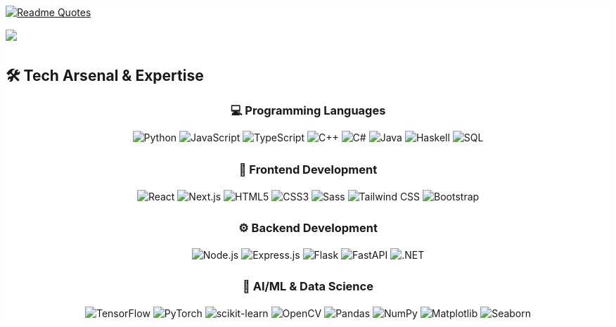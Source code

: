 [![Readme Quotes](https://quotes-github-readme.vercel.app/api?type=horizontal&theme=tokyonight)](https://github.com/piyushsuthar/github-readme-quotes)

</div>

<img src="https://user-images.githubusercontent.com/73097560/115834477-dbab4500-a447-11eb-908a-139a6edaec5c.gif">

## 🛠️ Tech Arsenal & Expertise

<div align="center">

### 💻 Programming Languages
![Python](https://img.shields.io/badge/Python-FFD43B?style=for-the-badge&logo=python&logoColor=blue)
![JavaScript](https://img.shields.io/badge/JavaScript-F7DF1E?style=for-the-badge&logo=javascript&logoColor=black)
![TypeScript](https://img.shields.io/badge/TypeScript-007ACC?style=for-the-badge&logo=typescript&logoColor=white)
![C++](https://img.shields.io/badge/C++-00599C?style=for-the-badge&logo=c%2B%2B&logoColor=white)
![C#](https://img.shields.io/badge/C%23-239120?style=for-the-badge&logo=c-sharp&logoColor=white)
![Java](https://img.shields.io/badge/Java-ED8B00?style=for-the-badge&logo=openjdk&logoColor=white)
![Haskell](https://img.shields.io/badge/Haskell-5D4F85?style=for-the-badge&logo=haskell&logoColor=white)
![SQL](https://img.shields.io/badge/SQL-336791?style=for-the-badge&logo=postgresql&logoColor=white)

### 🎨 Frontend Development
![React](https://img.shields.io/badge/React-20232A?style=for-the-badge&logo=react&logoColor=61DAFB)
![Next.js](https://img.shields.io/badge/Next.js-000000?style=for-the-badge&logo=next.js&logoColor=white)
![HTML5](https://img.shields.io/badge/HTML5-E34F26?style=for-the-badge&logo=html5&logoColor=white)
![CSS3](https://img.shields.io/badge/CSS3-1572B6?style=for-the-badge&logo=css3&logoColor=white)
![Sass](https://img.shields.io/badge/Sass-CC6699?style=for-the-badge&logo=sass&logoColor=white)
![Tailwind CSS](https://img.shields.io/badge/Tailwind_CSS-38B2AC?style=for-the-badge&logo=tailwind-css&logoColor=white)
![Bootstrap](https://img.shields.io/badge/Bootstrap-563D7C?style=for-the-badge&logo=bootstrap&logoColor=white)

### ⚙️ Backend Development
![Node.js](https://img.shields.io/badge/Node.js-339933?style=for-the-badge&logo=nodedotjs&logoColor=white)
![Express.js](https://img.shields.io/badge/Express.js-000000?style=for-the-badge&logo=express&logoColor=white)
![Flask](https://img.shields.io/badge/Flask-000000?style=for-the-badge&logo=flask&logoColor=white)
![FastAPI](https://img.shields.io/badge/FastAPI-005571?style=for-the-badge&logo=fastapi)
![.NET](https://img.shields.io/badge/.NET-512BD4?style=for-the-badge&logo=dotnet&logoColor=white)

### 🤖 AI/ML & Data Science
![TensorFlow](https://img.shields.io/badge/TensorFlow-FF6F00?style=for-the-badge&logo=tensorflow&logoColor=white)
![PyTorch](https://img.shields.io/badge/PyTorch-EE4C2C?style=for-the-badge&logo=pytorch&logoColor=white)
![scikit-learn](https://img.shields.io/badge/scikit--learn-F7931E?style=for-the-badge&logo=scikit-learn&logoColor=white)
![OpenCV](https://img.shields.io/badge/OpenCV-27338e?style=for-the-badge&logo=OpenCV&logoColor=white)
![Pandas](https://img.shields.io/badge/Pandas-2C2D72?style=for-the-badge&logo=pandas&logoColor=white)
![NumPy](https://img.shields.io/badge/NumPy-013243?style=for-the-badge&logo=numpy&logoColor=white)
![Matplotlib](https://img.shields.io/badge/Matplotlib-11557c?style=for-the-badge&logo=python&logoColor=white)
![Seaborn](https://img.shields.io/badge/Seaborn-3776AB?style=for-the-badge&logo=python&logoColor=white)